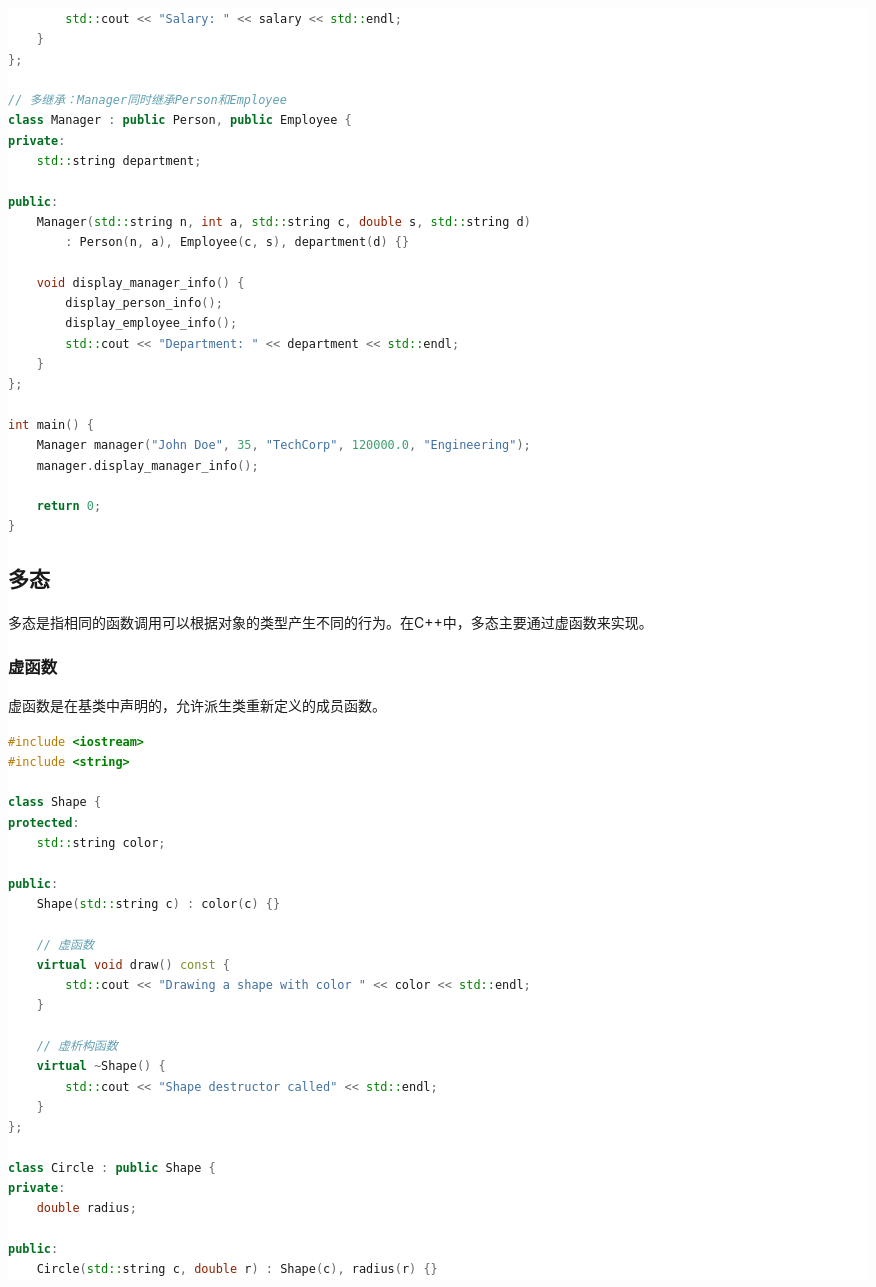 ```cpp
        std::cout << "Salary: " << salary << std::endl;
    }
};

// 多继承：Manager同时继承Person和Employee
class Manager : public Person, public Employee {
private:
    std::string department;
    
public:
    Manager(std::string n, int a, std::string c, double s, std::string d) 
        : Person(n, a), Employee(c, s), department(d) {}
    
    void display_manager_info() {
        display_person_info();
        display_employee_info();
        std::cout << "Department: " << department << std::endl;
    }
};

int main() {
    Manager manager("John Doe", 35, "TechCorp", 120000.0, "Engineering");
    manager.display_manager_info();
    
    return 0;
}
```

## 多态

多态是指相同的函数调用可以根据对象的类型产生不同的行为。在C++中，多态主要通过虚函数来实现。

### 虚函数

虚函数是在基类中声明的，允许派生类重新定义的成员函数。

```cpp
#include <iostream>
#include <string>

class Shape {
protected:
    std::string color;
    
public:
    Shape(std::string c) : color(c) {}
    
    // 虚函数
    virtual void draw() const {
        std::cout << "Drawing a shape with color " << color << std::endl;
    }
    
    // 虚析构函数
    virtual ~Shape() {
        std::cout << "Shape destructor called" << std::endl;
    }
};

class Circle : public Shape {
private:
    double radius;
    
public:
    Circle(std::string c, double r) : Shape(c), radius(r) {}
```
